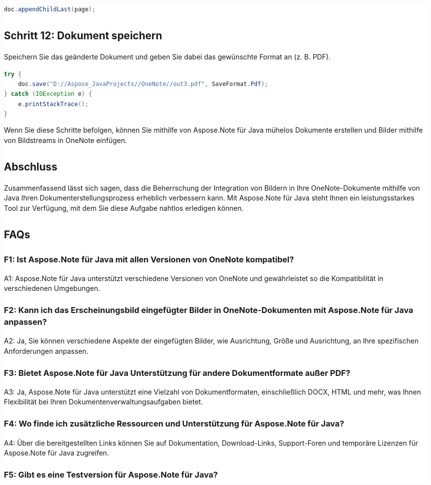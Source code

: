 ```java
doc.appendChildLast(page);
```

## Schritt 12: Dokument speichern

Speichern Sie das geänderte Dokument und geben Sie dabei das gewünschte Format an (z. B. PDF).

```java
try {
    doc.save("D://Aspose_JavaProjects//OneNote//out3.pdf", SaveFormat.Pdf);
} catch (IOException e) {
    e.printStackTrace();
}
```

Wenn Sie diese Schritte befolgen, können Sie mithilfe von Aspose.Note für Java mühelos Dokumente erstellen und Bilder mithilfe von Bildstreams in OneNote einfügen.

## Abschluss

Zusammenfassend lässt sich sagen, dass die Beherrschung der Integration von Bildern in Ihre OneNote-Dokumente mithilfe von Java Ihren Dokumenterstellungsprozess erheblich verbessern kann. Mit Aspose.Note für Java steht Ihnen ein leistungsstarkes Tool zur Verfügung, mit dem Sie diese Aufgabe nahtlos erledigen können.

## FAQs

### F1: Ist Aspose.Note für Java mit allen Versionen von OneNote kompatibel?

A1: Aspose.Note für Java unterstützt verschiedene Versionen von OneNote und gewährleistet so die Kompatibilität in verschiedenen Umgebungen.

### F2: Kann ich das Erscheinungsbild eingefügter Bilder in OneNote-Dokumenten mit Aspose.Note für Java anpassen?

A2: Ja, Sie können verschiedene Aspekte der eingefügten Bilder, wie Ausrichtung, Größe und Ausrichtung, an Ihre spezifischen Anforderungen anpassen.

### F3: Bietet Aspose.Note für Java Unterstützung für andere Dokumentformate außer PDF?

A3: Ja, Aspose.Note für Java unterstützt eine Vielzahl von Dokumentformaten, einschließlich DOCX, HTML und mehr, was Ihnen Flexibilität bei Ihren Dokumentenverwaltungsaufgaben bietet.

### F4: Wo finde ich zusätzliche Ressourcen und Unterstützung für Aspose.Note für Java?

A4: Über die bereitgestellten Links können Sie auf Dokumentation, Download-Links, Support-Foren und temporäre Lizenzen für Aspose.Note für Java zugreifen.

### F5: Gibt es eine Testversion für Aspose.Note für Java?
